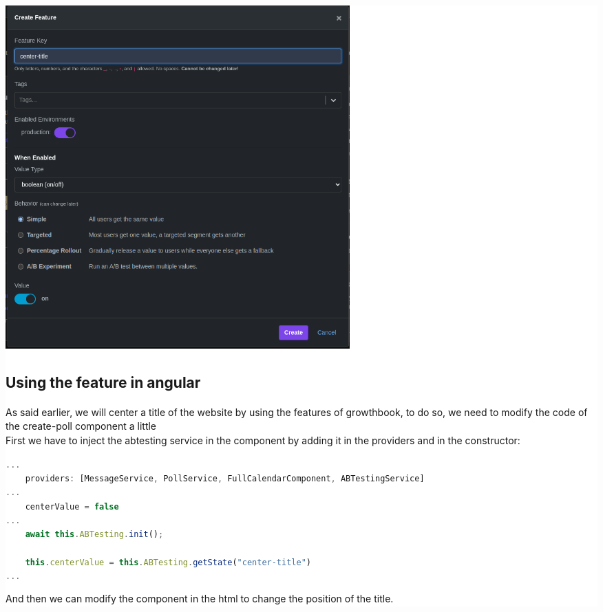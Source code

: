 <img src='./Images/FFeature.png' width=500><br>

## Using the feature in angular

As said earlier, we will center a title of the website by using the features of growthbook, to do so, we need to modify the code of the create-poll component a little<br>
First we have to inject the abtesting service in the component by adding it in the providers and in the constructor:
```javascript
...
    providers: [MessageService, PollService, FullCalendarComponent, ABTestingService]
...
    centerValue = false
...
    await this.ABTesting.init();

    this.centerValue = this.ABTesting.getState("center-title")
...
```
And then we can modify the component in the html to change the position of the title.
```html
```